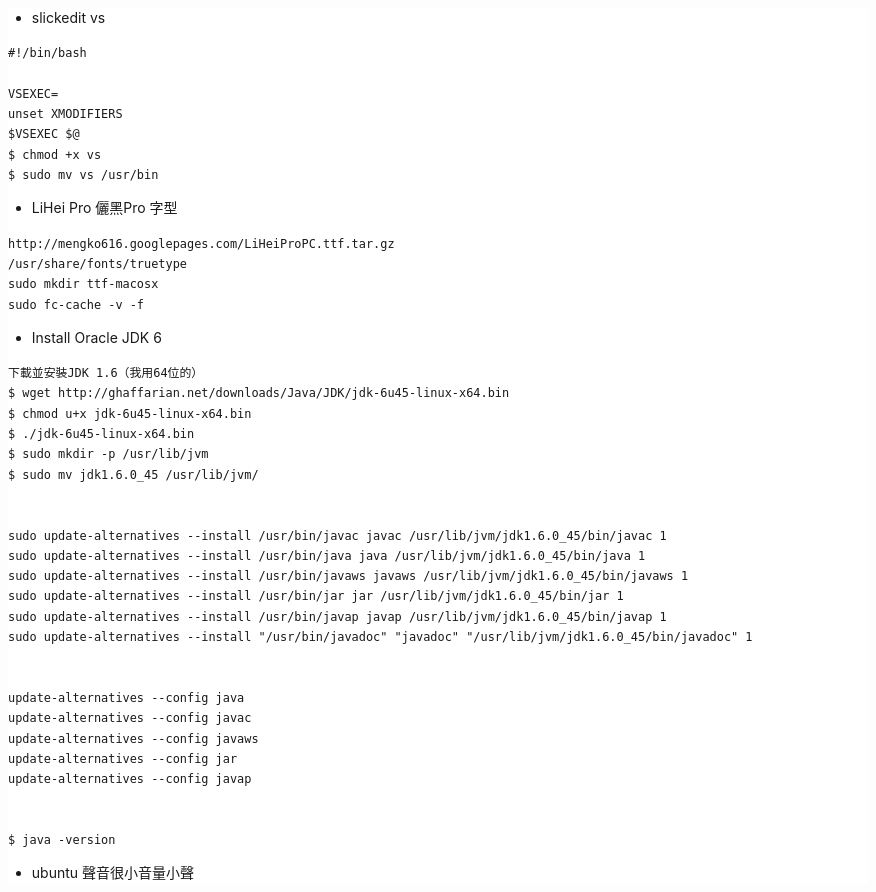 
- slickedit vs

```
#!/bin/bash

VSEXEC=
unset XMODIFIERS
$VSEXEC $@
$ chmod +x vs
$ sudo mv vs /usr/bin
```



- LiHei Pro 儷黑Pro 字型

```
http://mengko616.googlepages.com/LiHeiProPC.ttf.tar.gz
/usr/share/fonts/truetype
sudo mkdir ttf-macosx
sudo fc-cache -v -f
```


- Install Oracle JDK 6

```
下載並安裝JDK 1.6（我用64位的）
$ wget http://ghaffarian.net/downloads/Java/JDK/jdk-6u45-linux-x64.bin
$ chmod u+x jdk-6u45-linux-x64.bin
$ ./jdk-6u45-linux-x64.bin
$ sudo mkdir -p /usr/lib/jvm
$ sudo mv jdk1.6.0_45 /usr/lib/jvm/


sudo update-alternatives --install /usr/bin/javac javac /usr/lib/jvm/jdk1.6.0_45/bin/javac 1
sudo update-alternatives --install /usr/bin/java java /usr/lib/jvm/jdk1.6.0_45/bin/java 1
sudo update-alternatives --install /usr/bin/javaws javaws /usr/lib/jvm/jdk1.6.0_45/bin/javaws 1
sudo update-alternatives --install /usr/bin/jar jar /usr/lib/jvm/jdk1.6.0_45/bin/jar 1
sudo update-alternatives --install /usr/bin/javap javap /usr/lib/jvm/jdk1.6.0_45/bin/javap 1
sudo update-alternatives --install "/usr/bin/javadoc" "javadoc" "/usr/lib/jvm/jdk1.6.0_45/bin/javadoc" 1


update-alternatives --config java
update-alternatives --config javac
update-alternatives --config javaws
update-alternatives --config jar
update-alternatives --config javap


$ java -version
```

- ubuntu 聲音很小音量小聲
